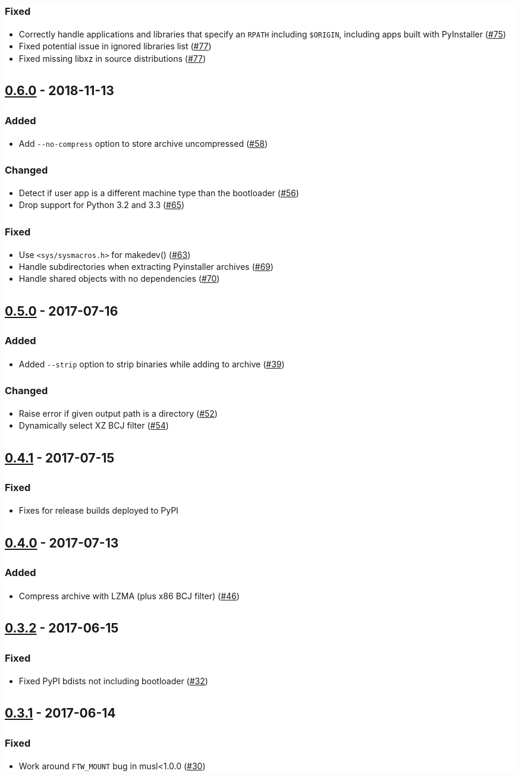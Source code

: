 ### Fixed
- Correctly handle applications and libraries that specify an `RPATH` including
  `$ORIGIN`, including apps built with PyInstaller ([#75])
- Fixed potential issue in ignored libraries list ([#77])
- Fixed missing libxz in source distributions ([#77])


## [0.6.0] - 2018-11-13
### Added
- Add `--no-compress` option to store archive uncompressed ([#58])

### Changed
- Detect if user app is a different machine type than the bootloader ([#56])
- Drop support for Python 3.2 and 3.3 ([#65])

### Fixed
- Use `<sys/sysmacros.h>` for makedev() ([#63])
- Handle subdirectories when extracting Pyinstaller archives ([#69])
- Handle shared objects with no dependencies ([#70])


## [0.5.0] - 2017-07-16
### Added
- Added `--strip` option to strip binaries while adding to archive ([#39])

### Changed
- Raise error if given output path is a directory ([#52])
- Dynamically select XZ BCJ filter ([#54])


## [0.4.1] - 2017-07-15
### Fixed
- Fixes for release builds deployed to PyPI

## [0.4.0] - 2017-07-13
### Added
- Compress archive with LZMA (plus x86 BCJ filter) ([#46])


## [0.3.2] - 2017-06-15
### Fixed
- Fixed PyPI bdists not including bootloader ([#32])


## [0.3.1] - 2017-06-14
### Fixed
- Work around `FTW_MOUNT` bug in musl<1.0.0 ([#30])


[Unreleased]: https://github.com/JonathonReinhart/staticx/compare/v0.14.0...HEAD
[0.14.0]: https://github.com/JonathonReinhart/staticx/compare/v0.13.9...v0.14.0
[0.13.9]: https://github.com/JonathonReinhart/staticx/compare/v0.13.8...v0.13.9
[0.13.8]: https://github.com/JonathonReinhart/staticx/compare/v0.13.7...v0.13.8
[0.13.7]: https://github.com/JonathonReinhart/staticx/compare/v0.13.6...v0.13.7
[0.13.6]: https://github.com/JonathonReinhart/staticx/compare/v0.13.5...v0.13.6
[0.13.5]: https://github.com/JonathonReinhart/staticx/compare/v0.13.4...v0.13.5
[0.13.4]: https://github.com/JonathonReinhart/staticx/compare/v0.13.3...v0.13.4
[0.13.3]: https://github.com/JonathonReinhart/staticx/compare/v0.13.2...v0.13.3
[0.13.2]: https://github.com/JonathonReinhart/staticx/compare/v0.13.1...v0.13.2
[0.13.1]: https://github.com/JonathonReinhart/staticx/compare/v0.13.0...v0.13.1
[0.13.0]: https://github.com/JonathonReinhart/staticx/compare/v0.12.3...v0.13.0
[0.12.3]: https://github.com/JonathonReinhart/staticx/compare/v0.12.2...v0.12.3
[0.12.2]: https://github.com/JonathonReinhart/staticx/compare/v0.12.1...v0.12.2
[0.12.1]: https://github.com/JonathonReinhart/staticx/compare/v0.12.0...v0.12.1
[0.12.0]: https://github.com/JonathonReinhart/staticx/compare/v0.11.0...v0.12.0
[0.11.0]: https://github.com/JonathonReinhart/staticx/compare/v0.10.0...v0.11.0
[0.10.0]: https://github.com/JonathonReinhart/staticx/compare/v0.9.1...v0.10.0
[0.9.1]: https://github.com/JonathonReinhart/staticx/compare/v0.9.0...v0.9.1
[0.9.0]: https://github.com/JonathonReinhart/staticx/compare/v0.8.1...v0.9.0
[0.8.1]: https://github.com/JonathonReinhart/staticx/compare/v0.8.0...v0.8.1
[0.8.0]: https://github.com/JonathonReinhart/staticx/compare/v0.7.0...v0.8.0
[0.7.0]: https://github.com/JonathonReinhart/staticx/compare/v0.6.0...v0.7.0
[0.6.0]: https://github.com/JonathonReinhart/staticx/compare/v0.5.0...v0.6.0
[0.5.0]: https://github.com/JonathonReinhart/staticx/compare/v0.4.1...v0.5.0
[0.4.1]: https://github.com/JonathonReinhart/staticx/compare/v0.4.0...v0.4.1
[0.4.0]: https://github.com/JonathonReinhart/staticx/compare/v0.3.2...v0.4.0
[0.3.2]: https://github.com/JonathonReinhart/staticx/compare/v0.3.1...v0.3.2
[0.3.1]: https://github.com/JonathonReinhart/staticx/compare/v0.3.0...v0.3.1
[0.3.0]: https://github.com/JonathonReinhart/staticx/compare/v0.2.0...v0.3.0
[0.2.0]: https://github.com/JonathonReinhart/staticx/compare/v0.1.0...v0.2.0
[#9]: https://github.com/JonathonReinhart/staticx/pull/9
[#12]: https://github.com/JonathonReinhart/staticx/pull/12
[#18]: https://github.com/JonathonReinhart/staticx/pull/18
[#21]: https://github.com/JonathonReinhart/staticx/pull/21
[#30]: https://github.com/JonathonReinhart/staticx/pull/30
[#32]: https://github.com/JonathonReinhart/staticx/pull/32
[#39]: https://github.com/JonathonReinhart/staticx/pull/39
[#46]: https://github.com/JonathonReinhart/staticx/pull/46
[#52]: https://github.com/JonathonReinhart/staticx/pull/52
[#54]: https://github.com/JonathonReinhart/staticx/pull/54
[#56]: https://github.com/JonathonReinhart/staticx/pull/56
[#58]: https://github.com/JonathonReinhart/staticx/pull/58
[#63]: https://github.com/JonathonReinhart/staticx/pull/63
[#65]: https://github.com/JonathonReinhart/staticx/pull/65
[#69]: https://github.com/JonathonReinhart/staticx/pull/69
[#70]: https://github.com/JonathonReinhart/staticx/pull/70
[#74]: https://github.com/JonathonReinhart/staticx/pull/74
[#75]: https://github.com/JonathonReinhart/staticx/pull/75
[#77]: https://github.com/JonathonReinhart/staticx/pull/77
[#81]: https://github.com/JonathonReinhart/staticx/pull/81
[#83]: https://github.com/JonathonReinhart/staticx/pull/83
[#85]: https://github.com/JonathonReinhart/staticx/pull/85
[#87]: https://github.com/JonathonReinhart/staticx/pull/87
[#89]: https://github.com/JonathonReinhart/staticx/pull/89
[#101]: https://github.com/JonathonReinhart/staticx/pull/101
[#102]: https://github.com/JonathonReinhart/staticx/pull/102
[#111]: https://github.com/JonathonReinhart/staticx/pull/111
[#112]: https://github.com/JonathonReinhart/staticx/pull/112
[#114]: https://github.com/JonathonReinhart/staticx/pull/114
[#115]: https://github.com/JonathonReinhart/staticx/pull/115
[#118]: https://github.com/JonathonReinhart/staticx/pull/118
[#120]: https://github.com/JonathonReinhart/staticx/pull/120
[#122]: https://github.com/JonathonReinhart/staticx/pull/122
[#131]: https://github.com/JonathonReinhart/staticx/pull/131
[#135]: https://github.com/JonathonReinhart/staticx/pull/135
[#138]: https://github.com/JonathonReinhart/staticx/pull/138
[#142]: https://github.com/JonathonReinhart/staticx/pull/142
[#146]: https://github.com/JonathonReinhart/staticx/pull/146
[#148]: https://github.com/JonathonReinhart/staticx/pull/148
[#149]: https://github.com/JonathonReinhart/staticx/pull/149
[#151]: https://github.com/JonathonReinhart/staticx/pull/151
[#153]: https://github.com/JonathonReinhart/staticx/pull/153
[#154]: https://github.com/JonathonReinhart/staticx/pull/154
[#157]: https://github.com/JonathonReinhart/staticx/pull/157
[#168]: https://github.com/JonathonReinhart/staticx/pull/168
[#173]: https://github.com/JonathonReinhart/staticx/pull/173
[#175]: https://github.com/JonathonReinhart/staticx/pull/175
[#179]: https://github.com/JonathonReinhart/staticx/pull/179
[#180]: https://github.com/JonathonReinhart/staticx/pull/180
[#185]: https://github.com/JonathonReinhart/staticx/pull/185
[#192]: https://github.com/JonathonReinhart/staticx/pull/192
[#197]: https://github.com/JonathonReinhart/staticx/pull/197
[#199]: https://github.com/JonathonReinhart/staticx/pull/199
[#204]: https://github.com/JonathonReinhart/staticx/pull/204
[#208]: https://github.com/JonathonReinhart/staticx/pull/208
[#210]: https://github.com/JonathonReinhart/staticx/pull/210
[#217]: https://github.com/JonathonReinhart/staticx/pull/217
[#225]: https://github.com/JonathonReinhart/staticx/pull/225
[#226]: https://github.com/JonathonReinhart/staticx/pull/226
[#236]: https://github.com/JonathonReinhart/staticx/pull/236
[#237]: https://github.com/JonathonReinhart/staticx/pull/237
[#238]: https://github.com/JonathonReinhart/staticx/pull/238
[#247]: https://github.com/JonathonReinhart/staticx/pull/247
[#255]: https://github.com/JonathonReinhart/staticx/pull/255
[#262]: https://github.com/JonathonReinhart/staticx/pull/262
